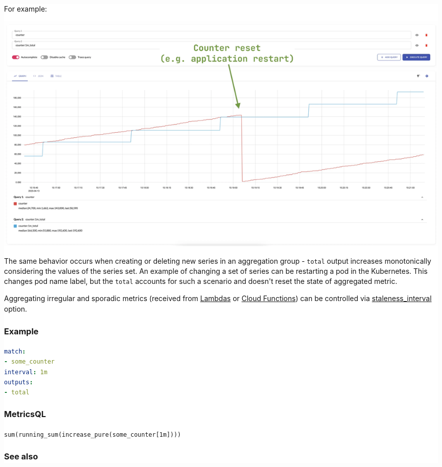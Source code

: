 For example:

![total aggregation counter reset](./total-reset.webp)

The same behavior occurs when creating or deleting new series in an aggregation group -
`total` output increases monotonically considering the values of the series set.
An example of changing a set of series can be restarting a pod in the Kubernetes.
This changes pod name label, but the `total` accounts for such a scenario and doesn't reset the state of aggregated metric.

Aggregating irregular and sporadic metrics (received from [Lambdas](https://aws.amazon.com/lambda/)
or [Cloud Functions](https://cloud.google.com/functions)) can be controlled via [staleness_interval](../#staleness) option.

### Example

```yaml
match:
- some_counter
interval: 1m
outputs:
- total
```

### MetricsQL

```metricsql
sum(running_sum(increase_pure(some_counter[1m])))
```

### See also
